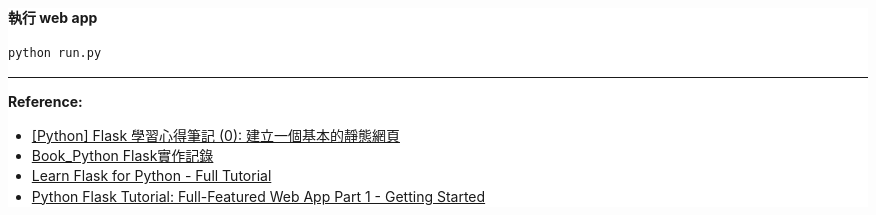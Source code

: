 **執行 web app**
```bash
python run.py
```



***

**Reference:**
- [[Python] Flask 學習心得筆記 (0): 建立一個基本的靜態網頁](https://clay-atlas.com/blog/2020/02/21/python-flask-chinese-notes-0-build-simple-page/)
- [Book_Python Flask實作記錄](https://hackmd.io/@shaoeChen/HJiZtEngG/https%3A%2F%2Fhackmd.io%2Fs%2FHyY5Rq5kG)
- [Learn Flask for Python - Full Tutorial](https://www.youtube.com/watch?v=Z1RJmh_OqeA)
- [Python Flask Tutorial: Full-Featured Web App Part 1 - Getting Started](https://www.youtube.com/watch?v=MwZwr5Tvyxo&list=PL-osiE80TeTs4UjLw5MM6OjgkjFeUxCYH)